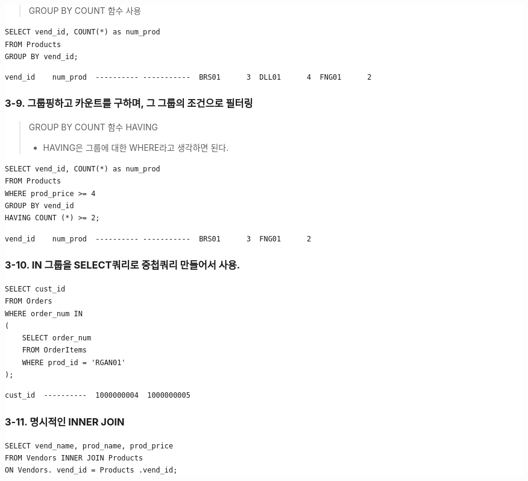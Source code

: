 > GROUP BY 
> COUNT 함수 사용

```
SELECT vend_id, COUNT(*) as num_prod
FROM Products
GROUP BY vend_id;
```

```
vend_id    num_prod  ---------- -----------  BRS01      3  DLL01      4  FNG01      2
```

### 3-9. 그룹핑하고 카운트를 구하며, 그 그룹의 조건으로 필터링

> GROUP BY 
> COUNT 함수 
> HAVING
>
> - HAVING은 그룹에 대한 WHERE라고 생각하면 된다.

```
SELECT vend_id, COUNT(*) as num_prod
FROM Products
WHERE prod_price >= 4
GROUP BY vend_id
HAVING COUNT (*) >= 2;
```

```
vend_id    num_prod  ---------- -----------  BRS01      3  FNG01      2
```

### 3-10. IN 그룹을 SELECT쿼리로 중첩쿼리 만들어서 사용.

```
SELECT cust_id
FROM Orders
WHERE order_num IN
(
    SELECT order_num
    FROM OrderItems
    WHERE prod_id = 'RGAN01'
);
```

```
cust_id  ----------  1000000004  1000000005
```

### 3-11. 명시적인 INNER JOIN

```
SELECT vend_name, prod_name, prod_price
FROM Vendors INNER JOIN Products
ON Vendors. vend_id = Products .vend_id;
```
